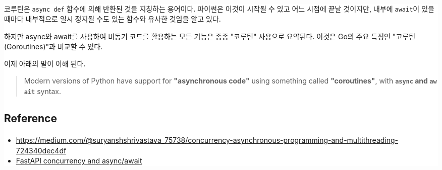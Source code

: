 코루틴은 `async def` 함수에 의해 반환된 것을 지칭하는 용어이다. 파이썬은 이것이 시작될 수 있고 어느 시점에 끝날 것이지만, 내부에 `await`이 있을 때마다 내부적으로 일시 정지될 수도 있는 함수와 유사한 것임을 알고 있다. 

하지만 async와 await를 사용하여 비동기 코드를 활용하는 모든 기능은 종종 "코루틴" 사용으로 요약된다. 이것은 Go의 주요 특징인 "고루틴(Goroutines)"과 비교할 수 있다.

이제 아래의 말이 이해 된다. 

> Modern versions of Python have support for **"asynchronous code"** using something called **"coroutines"**, with **`async` and `await`** syntax.

 


## Reference
- https://medium.com/@suryanshshrivastava_75738/concurrency-asynchronous-programming-and-multithreading-724340dec4df
- [FastAPI concurrency and async/await](https://fastapi.tiangolo.com/async/)


